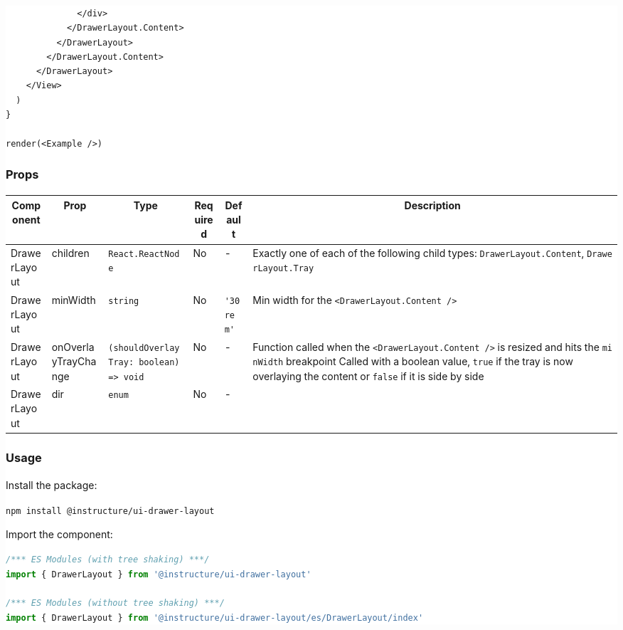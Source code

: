   ```
                </div>
              </DrawerLayout.Content>
            </DrawerLayout>
          </DrawerLayout.Content>
        </DrawerLayout>
      </View>
    )
  }

  render(<Example />)
  ```


### Props

| Component | Prop | Type | Required | Default | Description |
|-----------|------|------|----------|---------|-------------|
| DrawerLayout | children | `React.ReactNode` | No | - | Exactly one of each of the following child types: `DrawerLayout.Content`, `DrawerLayout.Tray` |
| DrawerLayout | minWidth | `string` | No | `'30rem'` | Min width for the `<DrawerLayout.Content />` |
| DrawerLayout | onOverlayTrayChange | `(shouldOverlayTray: boolean) => void` | No | - | Function called when the `<DrawerLayout.Content />` is resized and hits the `minWidth` breakpoint Called with a boolean value, `true` if the tray is now overlaying the content or `false` if it is side by side |
| DrawerLayout | dir | `enum` | No | - |  |

### Usage

Install the package:

```shell
npm install @instructure/ui-drawer-layout
```

Import the component:

```javascript
/*** ES Modules (with tree shaking) ***/
import { DrawerLayout } from '@instructure/ui-drawer-layout'

/*** ES Modules (without tree shaking) ***/
import { DrawerLayout } from '@instructure/ui-drawer-layout/es/DrawerLayout/index'
```

